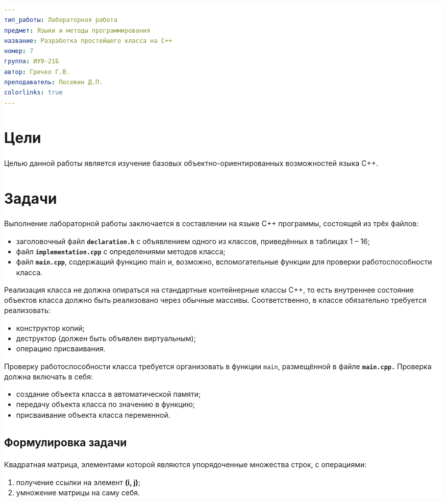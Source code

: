 ```yaml
---
тип_работы: Лабораторная работа
предмет: Языки и методы программирования
название: Разработка простейшего класса на C++
номер: 7
группа: ИУ9-21Б
автор: Гречко Г.В.
преподаватель: Посевин Д.П.
colorlinks: true
---
```


# Цели

Целью данной работы является изучение базовых объектно-ориентированных
возможностей языка C++.

# Задачи

Выполнение лабораторной работы заключается в составлении на языке C++
программы, состоящей из трёх файлов:

- заголовочный файл **`declaration.h`** с объявлением одного из классов,
приведённых в таблицах 1 – 16;
- файл **`implementation.cpp`** с определениями методов класса;
- файл **`main.cpp`**, содержащий функцию main и, возможно, вспомогательные
функции для проверки работоспособности класса.

Реализация класса не должна опираться на стандартные контейнерные классы
C++, то есть внутреннее состояние объектов класса должно быть реализовано через обычные
массивы. Соответственно, в классе обязательно требуется реализовать:

- конструктор копий;
- деструктор (должен быть объявлен виртуальным);
- операцию присваивания.

Проверку работоспособности класса требуется организовать в функции `main`,
размещённой в файле **`main.cpp.`**
Проверка должна включать в себя:

- создание объекта класса в автоматической памяти;
- передачу объекта класса по значению в функцию;
- присваивание объекта класса переменной.

## Формулировка задачи

Квадратная матрица, элементами которой
являются упорядоченные множества строк, с
операциями:

1. получение ссылки на элемент **(i, j)**;
2. умножение матрицы на саму себя.
